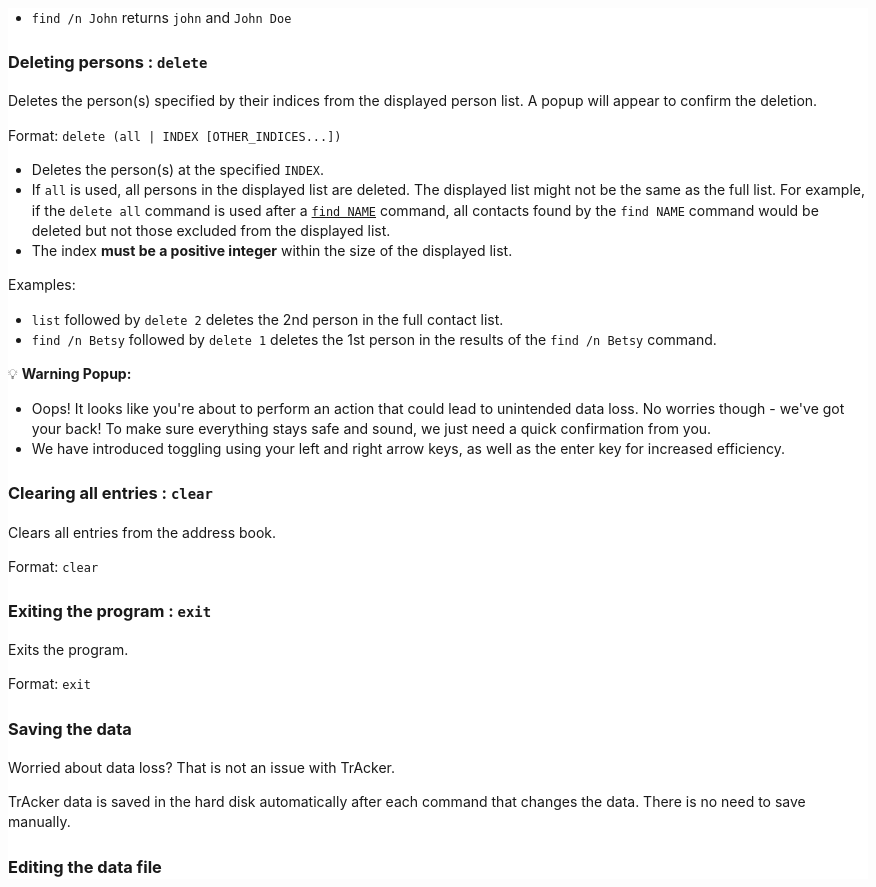 * `find /n John` returns `john` and `John Doe`

### Deleting persons : `delete`

Deletes the person(s) specified by their indices from the displayed person list. A popup will appear to confirm the 
deletion.

Format: `delete (all | INDEX [OTHER_INDICES...])`

* Deletes the person(s) at the specified `INDEX`.
* If `all` is used, all persons in the displayed list are deleted. The displayed list might not be the same as the full
list. For example, if the `delete all` command is used after a [`find NAME`](#locating-persons-find) command,
all contacts found by the `find NAME` command would be deleted but not those excluded from the displayed list.
* The index **must be a positive integer** within the size of the displayed list.

Examples:
* `list` followed by `delete 2` deletes the 2nd person in the full contact list.
* `find /n Betsy` followed by `delete 1` deletes the 1st person in the results of the `find /n Betsy` command.

<div markdown="span" class="alert alert-primary">

:bulb: **Warning Popup:**<br>

* Oops! It looks like you're about to perform an action that could lead to unintended data loss. No worries though - 
we've got your back! To make sure everything stays safe and sound, we just need a quick confirmation from you. <br/>
* We have introduced toggling using your left and right arrow keys, as well as the enter key for increased efficiency.

</div>

### Clearing all entries : `clear`

Clears all entries from the address book.

Format: `clear`

### Exiting the program : `exit`

Exits the program.

Format: `exit`

### Saving the data

Worried about data loss? That is not an issue with TrAcker. <br/>

TrAcker data is saved in the hard disk automatically after each command that changes the data. There is no need to save manually.

### Editing the data file
